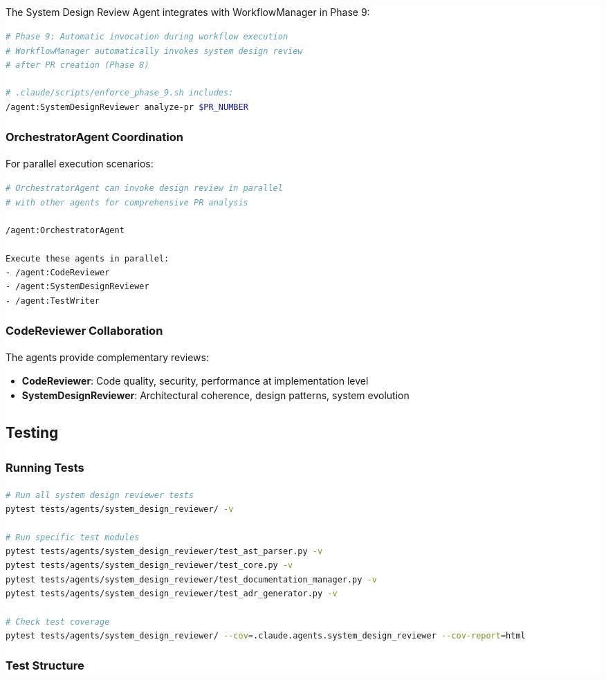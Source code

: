 The System Design Review Agent integrates with WorkflowManager in Phase 9:

```bash
# Phase 9: Automatic invocation during workflow execution
# WorkflowManager automatically invokes system design review
# after PR creation (Phase 8)

# .claude/scripts/enforce_phase_9.sh includes:
/agent:SystemDesignReviewer analyze-pr $PR_NUMBER
```

### OrchestratorAgent Coordination

For parallel execution scenarios:

```bash
# OrchestratorAgent can invoke design review in parallel
# with other agents for comprehensive PR analysis

/agent:OrchestratorAgent

Execute these agents in parallel:
- /agent:CodeReviewer
- /agent:SystemDesignReviewer
- /agent:TestWriter
```

### CodeReviewer Collaboration

The agents provide complementary reviews:

- **CodeReviewer**: Code quality, security, performance at implementation level
- **SystemDesignReviewer**: Architectural coherence, design patterns, system evolution

## Testing

### Running Tests

```bash
# Run all system design reviewer tests
pytest tests/agents/system_design_reviewer/ -v

# Run specific test modules
pytest tests/agents/system_design_reviewer/test_ast_parser.py -v
pytest tests/agents/system_design_reviewer/test_core.py -v
pytest tests/agents/system_design_reviewer/test_documentation_manager.py -v
pytest tests/agents/system_design_reviewer/test_adr_generator.py -v

# Check test coverage
pytest tests/agents/system_design_reviewer/ --cov=.claude.agents.system_design_reviewer --cov-report=html
```

### Test Structure
